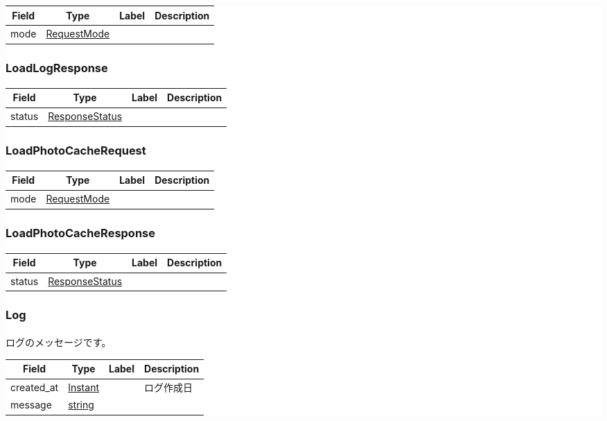 

| Field | Type | Label | Description |
| ----- | ---- | ----- | ----------- |
| mode | [RequestMode](#mediapath-v1-RequestMode) |  |  |






<a name="mediapath-v1-LoadLogResponse"></a>

### LoadLogResponse



| Field | Type | Label | Description |
| ----- | ---- | ----- | ----------- |
| status | [ResponseStatus](#mediapath-v1-ResponseStatus) |  |  |






<a name="mediapath-v1-LoadPhotoCacheRequest"></a>

### LoadPhotoCacheRequest



| Field | Type | Label | Description |
| ----- | ---- | ----- | ----------- |
| mode | [RequestMode](#mediapath-v1-RequestMode) |  |  |






<a name="mediapath-v1-LoadPhotoCacheResponse"></a>

### LoadPhotoCacheResponse



| Field | Type | Label | Description |
| ----- | ---- | ----- | ----------- |
| status | [ResponseStatus](#mediapath-v1-ResponseStatus) |  |  |






<a name="mediapath-v1-Log"></a>

### Log
ログのメッセージです。


| Field | Type | Label | Description |
| ----- | ---- | ----- | ----------- |
| created_at | [Instant](#mediapath-v1-Instant) |  | ログ作成日 |
| message | [string](#string) |  |  |
